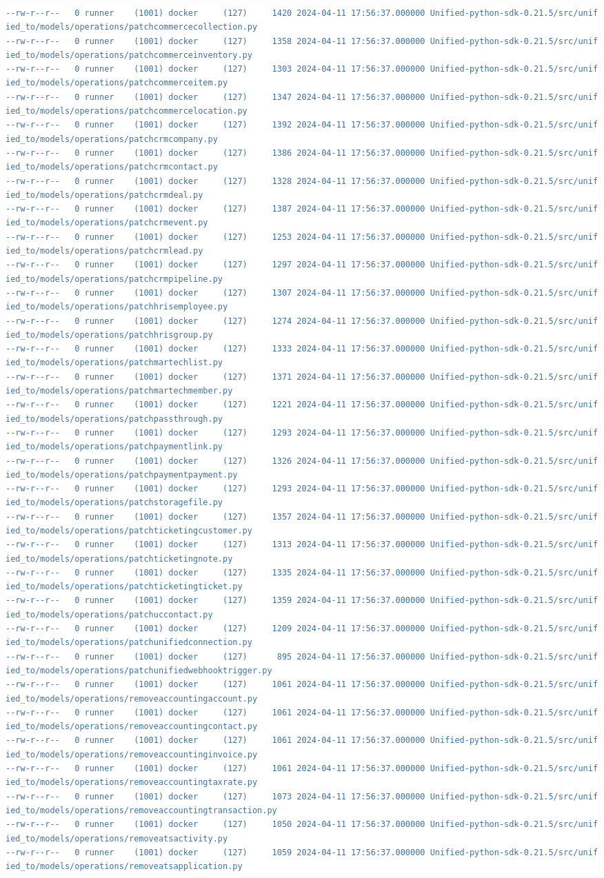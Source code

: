 ```diff
--rw-r--r--   0 runner    (1001) docker     (127)     1420 2024-04-11 17:56:37.000000 Unified-python-sdk-0.21.5/src/unified_to/models/operations/patchcommercecollection.py
--rw-r--r--   0 runner    (1001) docker     (127)     1358 2024-04-11 17:56:37.000000 Unified-python-sdk-0.21.5/src/unified_to/models/operations/patchcommerceinventory.py
--rw-r--r--   0 runner    (1001) docker     (127)     1303 2024-04-11 17:56:37.000000 Unified-python-sdk-0.21.5/src/unified_to/models/operations/patchcommerceitem.py
--rw-r--r--   0 runner    (1001) docker     (127)     1347 2024-04-11 17:56:37.000000 Unified-python-sdk-0.21.5/src/unified_to/models/operations/patchcommercelocation.py
--rw-r--r--   0 runner    (1001) docker     (127)     1392 2024-04-11 17:56:37.000000 Unified-python-sdk-0.21.5/src/unified_to/models/operations/patchcrmcompany.py
--rw-r--r--   0 runner    (1001) docker     (127)     1386 2024-04-11 17:56:37.000000 Unified-python-sdk-0.21.5/src/unified_to/models/operations/patchcrmcontact.py
--rw-r--r--   0 runner    (1001) docker     (127)     1328 2024-04-11 17:56:37.000000 Unified-python-sdk-0.21.5/src/unified_to/models/operations/patchcrmdeal.py
--rw-r--r--   0 runner    (1001) docker     (127)     1387 2024-04-11 17:56:37.000000 Unified-python-sdk-0.21.5/src/unified_to/models/operations/patchcrmevent.py
--rw-r--r--   0 runner    (1001) docker     (127)     1253 2024-04-11 17:56:37.000000 Unified-python-sdk-0.21.5/src/unified_to/models/operations/patchcrmlead.py
--rw-r--r--   0 runner    (1001) docker     (127)     1297 2024-04-11 17:56:37.000000 Unified-python-sdk-0.21.5/src/unified_to/models/operations/patchcrmpipeline.py
--rw-r--r--   0 runner    (1001) docker     (127)     1307 2024-04-11 17:56:37.000000 Unified-python-sdk-0.21.5/src/unified_to/models/operations/patchhrisemployee.py
--rw-r--r--   0 runner    (1001) docker     (127)     1274 2024-04-11 17:56:37.000000 Unified-python-sdk-0.21.5/src/unified_to/models/operations/patchhrisgroup.py
--rw-r--r--   0 runner    (1001) docker     (127)     1333 2024-04-11 17:56:37.000000 Unified-python-sdk-0.21.5/src/unified_to/models/operations/patchmartechlist.py
--rw-r--r--   0 runner    (1001) docker     (127)     1371 2024-04-11 17:56:37.000000 Unified-python-sdk-0.21.5/src/unified_to/models/operations/patchmartechmember.py
--rw-r--r--   0 runner    (1001) docker     (127)     1221 2024-04-11 17:56:37.000000 Unified-python-sdk-0.21.5/src/unified_to/models/operations/patchpassthrough.py
--rw-r--r--   0 runner    (1001) docker     (127)     1293 2024-04-11 17:56:37.000000 Unified-python-sdk-0.21.5/src/unified_to/models/operations/patchpaymentlink.py
--rw-r--r--   0 runner    (1001) docker     (127)     1326 2024-04-11 17:56:37.000000 Unified-python-sdk-0.21.5/src/unified_to/models/operations/patchpaymentpayment.py
--rw-r--r--   0 runner    (1001) docker     (127)     1293 2024-04-11 17:56:37.000000 Unified-python-sdk-0.21.5/src/unified_to/models/operations/patchstoragefile.py
--rw-r--r--   0 runner    (1001) docker     (127)     1357 2024-04-11 17:56:37.000000 Unified-python-sdk-0.21.5/src/unified_to/models/operations/patchticketingcustomer.py
--rw-r--r--   0 runner    (1001) docker     (127)     1313 2024-04-11 17:56:37.000000 Unified-python-sdk-0.21.5/src/unified_to/models/operations/patchticketingnote.py
--rw-r--r--   0 runner    (1001) docker     (127)     1335 2024-04-11 17:56:37.000000 Unified-python-sdk-0.21.5/src/unified_to/models/operations/patchticketingticket.py
--rw-r--r--   0 runner    (1001) docker     (127)     1359 2024-04-11 17:56:37.000000 Unified-python-sdk-0.21.5/src/unified_to/models/operations/patchuccontact.py
--rw-r--r--   0 runner    (1001) docker     (127)     1209 2024-04-11 17:56:37.000000 Unified-python-sdk-0.21.5/src/unified_to/models/operations/patchunifiedconnection.py
--rw-r--r--   0 runner    (1001) docker     (127)      895 2024-04-11 17:56:37.000000 Unified-python-sdk-0.21.5/src/unified_to/models/operations/patchunifiedwebhooktrigger.py
--rw-r--r--   0 runner    (1001) docker     (127)     1061 2024-04-11 17:56:37.000000 Unified-python-sdk-0.21.5/src/unified_to/models/operations/removeaccountingaccount.py
--rw-r--r--   0 runner    (1001) docker     (127)     1061 2024-04-11 17:56:37.000000 Unified-python-sdk-0.21.5/src/unified_to/models/operations/removeaccountingcontact.py
--rw-r--r--   0 runner    (1001) docker     (127)     1061 2024-04-11 17:56:37.000000 Unified-python-sdk-0.21.5/src/unified_to/models/operations/removeaccountinginvoice.py
--rw-r--r--   0 runner    (1001) docker     (127)     1061 2024-04-11 17:56:37.000000 Unified-python-sdk-0.21.5/src/unified_to/models/operations/removeaccountingtaxrate.py
--rw-r--r--   0 runner    (1001) docker     (127)     1073 2024-04-11 17:56:37.000000 Unified-python-sdk-0.21.5/src/unified_to/models/operations/removeaccountingtransaction.py
--rw-r--r--   0 runner    (1001) docker     (127)     1050 2024-04-11 17:56:37.000000 Unified-python-sdk-0.21.5/src/unified_to/models/operations/removeatsactivity.py
--rw-r--r--   0 runner    (1001) docker     (127)     1059 2024-04-11 17:56:37.000000 Unified-python-sdk-0.21.5/src/unified_to/models/operations/removeatsapplication.py
```